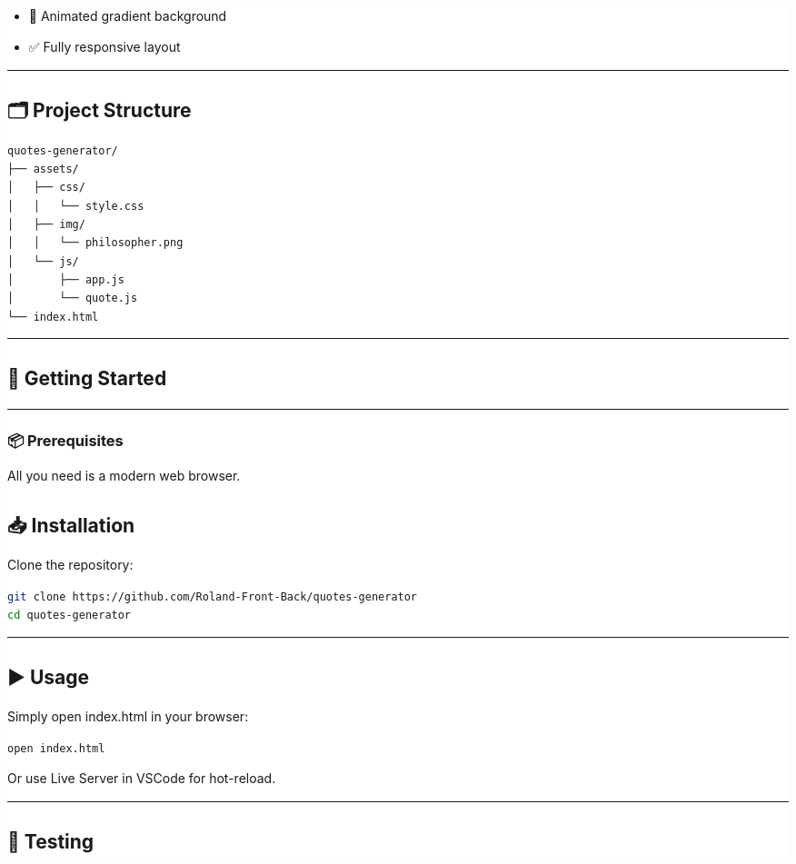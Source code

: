 - 🌈 Animated gradient background

- ✅ Fully responsive layout

---

## 🗂 Project Structure

```sh
quotes-generator/
├── assets/
│   ├── css/
│   │   └── style.css
│   ├── img/
│   │   └── philosopher.png
│   └── js/
│       ├── app.js
│       └── quote.js
└── index.html
```

---

## 🚀 Getting Started

---

### 📦 Prerequisites

All you need is a modern web browser.

## 📥 Installation

Clone the repository:

```bash
git clone https://github.com/Roland-Front-Back/quotes-generator
cd quotes-generator
```

---

## ▶️ Usage

Simply open index.html in your browser:

```bash
open index.html
```

Or use Live Server in VSCode for hot-reload.

---

## 🧪 Testing
